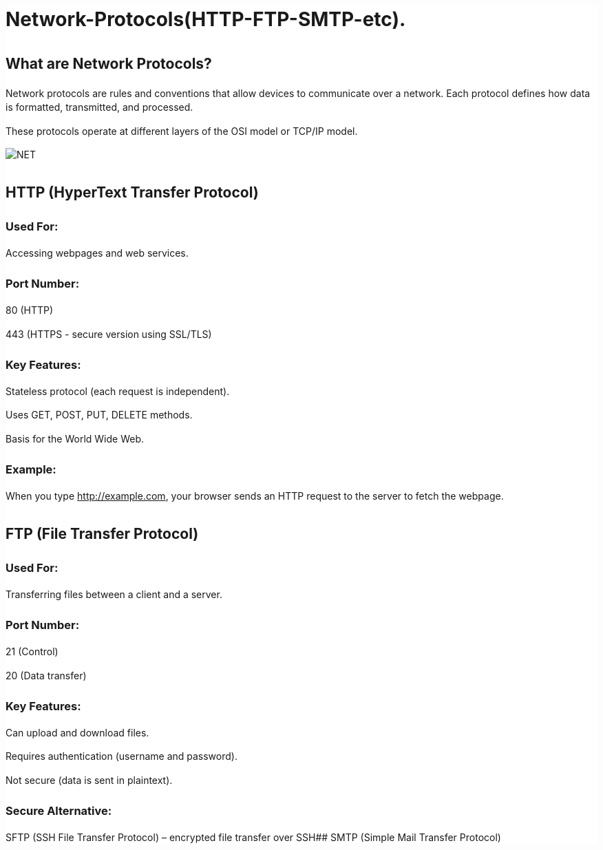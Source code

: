 # Network-Protocols(HTTP-FTP-SMTP-etc).
## What are Network Protocols?
Network protocols are rules and conventions that allow devices to communicate over a network. Each protocol defines how data is formatted, transmitted, and processed.

These protocols operate at different layers of the OSI model or TCP/IP model.

![NET](https://pbs.twimg.com/media/FztJhFxacAoNQ9U.jpg)

## HTTP (HyperText Transfer Protocol)
### Used For:
Accessing webpages and web services.

### Port Number:
80 (HTTP)

443 (HTTPS - secure version using SSL/TLS)

### Key Features:
Stateless protocol (each request is independent).

Uses GET, POST, PUT, DELETE methods.

Basis for the World Wide Web.

### Example:
When you type http://example.com, your browser sends an HTTP request to the server to fetch the webpage.

## FTP (File Transfer Protocol)
### Used For:
Transferring files between a client and a server.

### Port Number:
21 (Control)

20 (Data transfer)

### Key Features:
Can upload and download files.

Requires authentication (username and password).

Not secure (data is sent in plaintext).

### Secure Alternative:
SFTP (SSH File Transfer Protocol) – encrypted file transfer over SSH## SMTP (Simple Mail Transfer Protocol)
